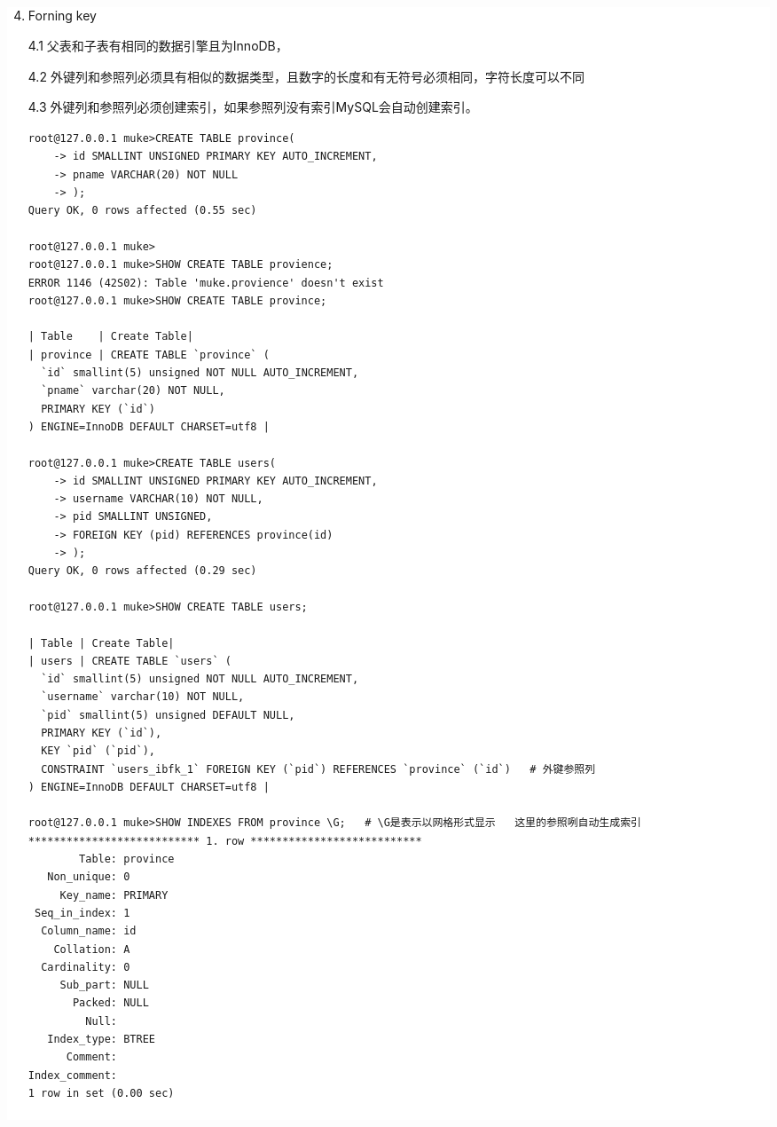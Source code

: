
4. Forning key

    4.1 父表和子表有相同的数据引擎且为InnoDB，
    
    4.2 外键列和参照列必须具有相似的数据类型，且数字的长度和有无符号必须相同，字符长度可以不同
    
    4.3 外键列和参照列必须创建索引，如果参照列没有索引MySQL会自动创建索引。
    
    ```
    root@127.0.0.1 muke>CREATE TABLE province(
        -> id SMALLINT UNSIGNED PRIMARY KEY AUTO_INCREMENT,
        -> pname VARCHAR(20) NOT NULL
        -> );
    Query OK, 0 rows affected (0.55 sec)
    
    root@127.0.0.1 muke>
    root@127.0.0.1 muke>SHOW CREATE TABLE provience;
    ERROR 1146 (42S02): Table 'muke.provience' doesn't exist
    root@127.0.0.1 muke>SHOW CREATE TABLE province;
    
    | Table    | Create Table|
    | province | CREATE TABLE `province` (
      `id` smallint(5) unsigned NOT NULL AUTO_INCREMENT,
      `pname` varchar(20) NOT NULL,
      PRIMARY KEY (`id`)
    ) ENGINE=InnoDB DEFAULT CHARSET=utf8 |

    root@127.0.0.1 muke>CREATE TABLE users(
        -> id SMALLINT UNSIGNED PRIMARY KEY AUTO_INCREMENT,
        -> username VARCHAR(10) NOT NULL,
        -> pid SMALLINT UNSIGNED,
        -> FOREIGN KEY (pid) REFERENCES province(id)
        -> );
    Query OK, 0 rows affected (0.29 sec)

    root@127.0.0.1 muke>SHOW CREATE TABLE users;
    
    | Table | Create Table|
    | users | CREATE TABLE `users` (
      `id` smallint(5) unsigned NOT NULL AUTO_INCREMENT,
      `username` varchar(10) NOT NULL,
      `pid` smallint(5) unsigned DEFAULT NULL,
      PRIMARY KEY (`id`),
      KEY `pid` (`pid`),
      CONSTRAINT `users_ibfk_1` FOREIGN KEY (`pid`) REFERENCES `province` (`id`)   # 外键参照列
    ) ENGINE=InnoDB DEFAULT CHARSET=utf8 |

    root@127.0.0.1 muke>SHOW INDEXES FROM province \G;   # \G是表示以网格形式显示   这里的参照咧自动生成索引
    *************************** 1. row ***************************
            Table: province
       Non_unique: 0
         Key_name: PRIMARY
     Seq_in_index: 1
      Column_name: id
        Collation: A
      Cardinality: 0
         Sub_part: NULL
           Packed: NULL
             Null:
       Index_type: BTREE
          Comment:
    Index_comment:
    1 row in set (0.00 sec)
    